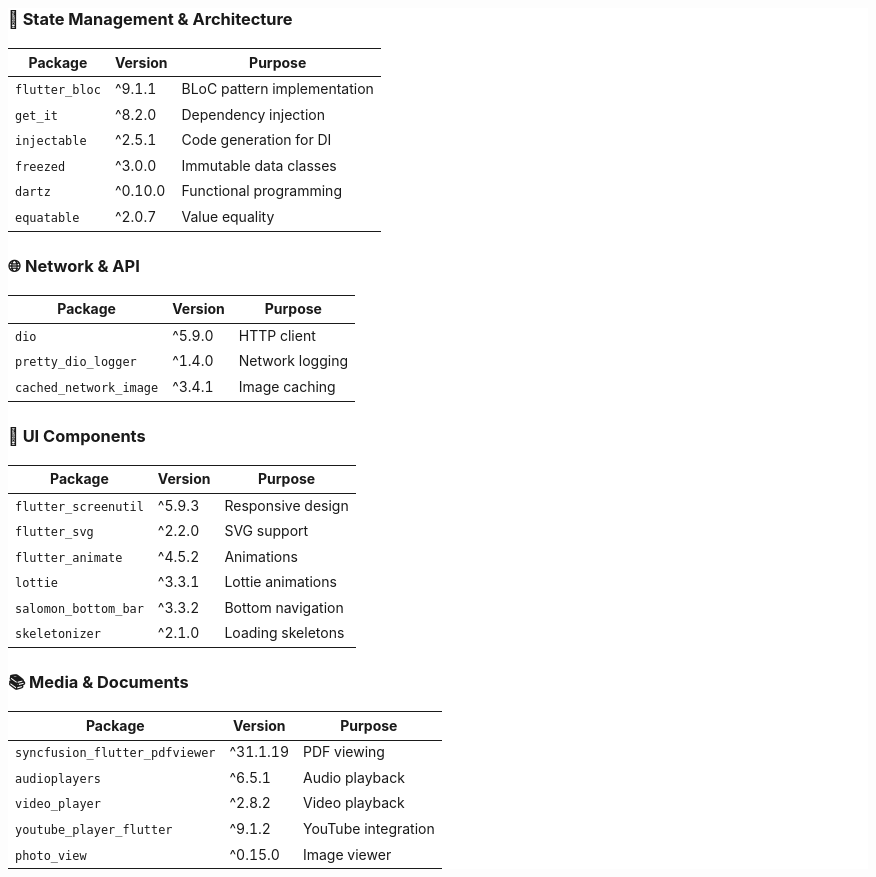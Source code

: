 ### 🎯 **State Management & Architecture**

| Package | Version | Purpose |
|---------|---------|---------|
| `flutter_bloc` | ^9.1.1 | BLoC pattern implementation |
| `get_it` | ^8.2.0 | Dependency injection |
| `injectable` | ^2.5.1 | Code generation for DI |
| `freezed` | ^3.0.0 | Immutable data classes |
| `dartz` | ^0.10.0 | Functional programming |
| `equatable` | ^2.0.7 | Value equality |

### 🌐 **Network & API**

| Package | Version | Purpose |
|---------|---------|---------|
| `dio` | ^5.9.0 | HTTP client |
| `pretty_dio_logger` | ^1.4.0 | Network logging |
| `cached_network_image` | ^3.4.1 | Image caching |

### 🎨 **UI Components**

| Package | Version | Purpose |
|---------|---------|---------|
| `flutter_screenutil` | ^5.9.3 | Responsive design |
| `flutter_svg` | ^2.2.0 | SVG support |
| `flutter_animate` | ^4.5.2 | Animations |
| `lottie` | ^3.3.1 | Lottie animations |
| `salomon_bottom_bar` | ^3.3.2 | Bottom navigation |
| `skeletonizer` | ^2.1.0 | Loading skeletons |

### 📚 **Media & Documents**

| Package | Version | Purpose |
|---------|---------|---------|
| `syncfusion_flutter_pdfviewer` | ^31.1.19 | PDF viewing |
| `audioplayers` | ^6.5.1 | Audio playback |
| `video_player` | ^2.8.2 | Video playback |
| `youtube_player_flutter` | ^9.1.2 | YouTube integration |
| `photo_view` | ^0.15.0 | Image viewer |
